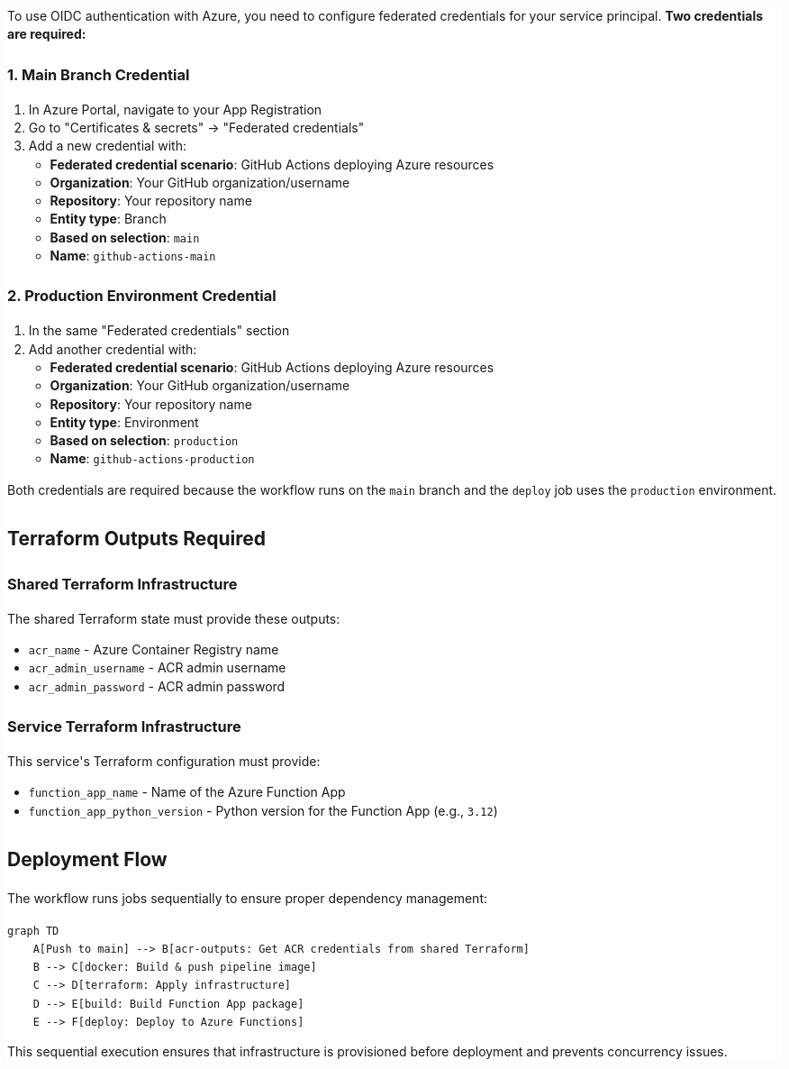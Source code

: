 To use OIDC authentication with Azure, you need to configure federated credentials for your service principal. **Two credentials are required:**

### 1. Main Branch Credential

1. In Azure Portal, navigate to your App Registration
2. Go to "Certificates & secrets" → "Federated credentials"
3. Add a new credential with:
   - **Federated credential scenario**: GitHub Actions deploying Azure resources
   - **Organization**: Your GitHub organization/username
   - **Repository**: Your repository name
   - **Entity type**: Branch
   - **Based on selection**: `main`
   - **Name**: `github-actions-main`

### 2. Production Environment Credential

1. In the same "Federated credentials" section
2. Add another credential with:
   - **Federated credential scenario**: GitHub Actions deploying Azure resources
   - **Organization**: Your GitHub organization/username
   - **Repository**: Your repository name
   - **Entity type**: Environment
   - **Based on selection**: `production`
   - **Name**: `github-actions-production`

Both credentials are required because the workflow runs on the `main` branch and the `deploy` job uses the `production` environment.

## Terraform Outputs Required

### Shared Terraform Infrastructure
The shared Terraform state must provide these outputs:
- `acr_name` - Azure Container Registry name
- `acr_admin_username` - ACR admin username
- `acr_admin_password` - ACR admin password

### Service Terraform Infrastructure
This service's Terraform configuration must provide:
- `function_app_name` - Name of the Azure Function App
- `function_app_python_version` - Python version for the Function App (e.g., `3.12`)

## Deployment Flow

The workflow runs jobs sequentially to ensure proper dependency management:

```mermaid
graph TD
    A[Push to main] --> B[acr-outputs: Get ACR credentials from shared Terraform]
    B --> C[docker: Build & push pipeline image]
    C --> D[terraform: Apply infrastructure]
    D --> E[build: Build Function App package]
    E --> F[deploy: Deploy to Azure Functions]
```

This sequential execution ensures that infrastructure is provisioned before deployment and prevents concurrency issues.
